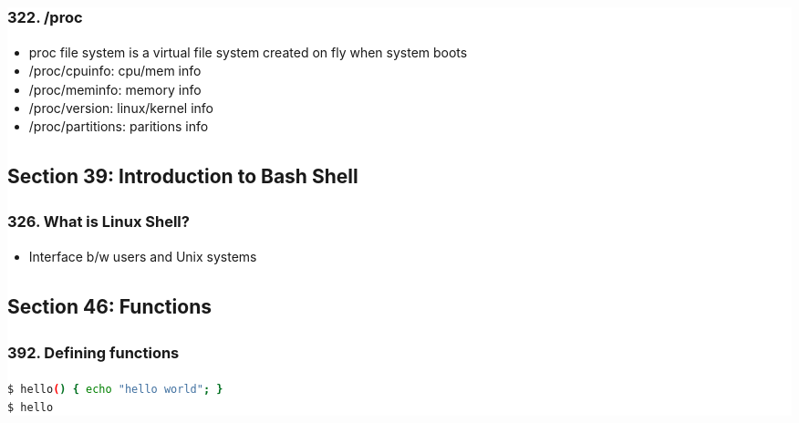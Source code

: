 ### 322. /proc
- proc file system is a virtual file system created on fly when system boots
- /proc/cpuinfo: cpu/mem info
- /proc/meminfo: memory info
- /proc/version: linux/kernel info
- /proc/partitions: paritions info

## Section 39: Introduction to Bash Shell

### 326. What is Linux Shell?
- Interface b/w users and Unix systems
 
## Section 46: Functions

### 392. Defining functions
```bash
$ hello() { echo "hello world"; }
$ hello
```
